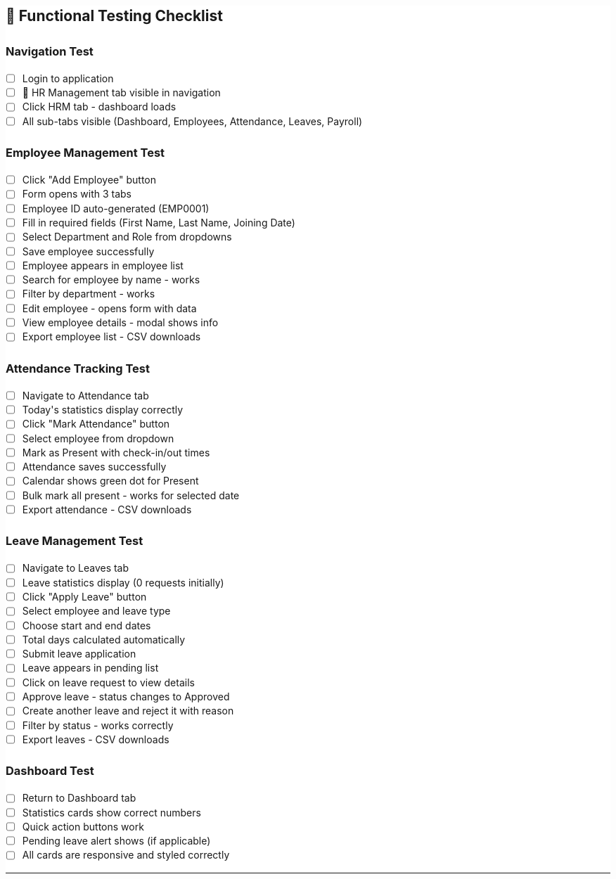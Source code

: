 ## 🧪 Functional Testing Checklist

### Navigation Test
- [ ] Login to application
- [ ] 👥 HR Management tab visible in navigation
- [ ] Click HRM tab - dashboard loads
- [ ] All sub-tabs visible (Dashboard, Employees, Attendance, Leaves, Payroll)

### Employee Management Test
- [ ] Click "Add Employee" button
- [ ] Form opens with 3 tabs
- [ ] Employee ID auto-generated (EMP0001)
- [ ] Fill in required fields (First Name, Last Name, Joining Date)
- [ ] Select Department and Role from dropdowns
- [ ] Save employee successfully
- [ ] Employee appears in employee list
- [ ] Search for employee by name - works
- [ ] Filter by department - works
- [ ] Edit employee - opens form with data
- [ ] View employee details - modal shows info
- [ ] Export employee list - CSV downloads

### Attendance Tracking Test
- [ ] Navigate to Attendance tab
- [ ] Today's statistics display correctly
- [ ] Click "Mark Attendance" button
- [ ] Select employee from dropdown
- [ ] Mark as Present with check-in/out times
- [ ] Attendance saves successfully
- [ ] Calendar shows green dot for Present
- [ ] Bulk mark all present - works for selected date
- [ ] Export attendance - CSV downloads

### Leave Management Test
- [ ] Navigate to Leaves tab
- [ ] Leave statistics display (0 requests initially)
- [ ] Click "Apply Leave" button
- [ ] Select employee and leave type
- [ ] Choose start and end dates
- [ ] Total days calculated automatically
- [ ] Submit leave application
- [ ] Leave appears in pending list
- [ ] Click on leave request to view details
- [ ] Approve leave - status changes to Approved
- [ ] Create another leave and reject it with reason
- [ ] Filter by status - works correctly
- [ ] Export leaves - CSV downloads

### Dashboard Test
- [ ] Return to Dashboard tab
- [ ] Statistics cards show correct numbers
- [ ] Quick action buttons work
- [ ] Pending leave alert shows (if applicable)
- [ ] All cards are responsive and styled correctly

---
